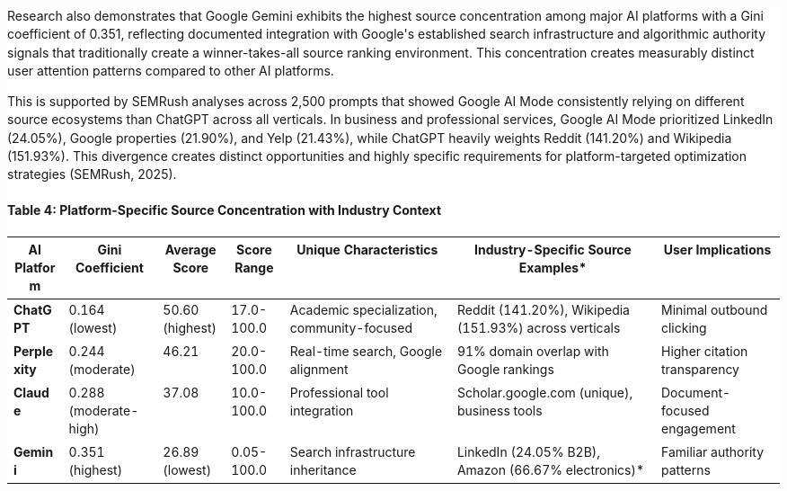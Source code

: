 Research also demonstrates that Google Gemini exhibits the highest source concentration among major AI platforms with a Gini coefficient of 0.351, reflecting documented integration with Google's established search infrastructure and algorithmic authority signals that traditionally create a winner-takes-all source ranking environment. This concentration creates measurably distinct user attention patterns compared to other AI platforms.

This is supported by SEMRush analyses across 2,500 prompts that showed Google AI Mode consistently relying on different source ecosystems than ChatGPT across all verticals. In business and professional services, Google AI Mode prioritized LinkedIn (24.05%), Google properties (21.90%), and Yelp (21.43%), while ChatGPT heavily weights Reddit (141.20%) and Wikipedia (151.93%). This divergence creates distinct opportunities and highly specific requirements for platform-targeted optimization strategies (SEMRush, 2025).

#### Table 4: Platform-Specific Source Concentration with Industry Context

| AI Platform | Gini Coefficient | Average Score | Score Range | Unique Characteristics | Industry-Specific Source Examples* | User Implications |
|-------------|-----------------|---------------|-------------|----------------------|-----------------------------------|------------------|
| **ChatGPT** | 0.164 (lowest) | 50.60 (highest) | 17.0-100.0 | Academic specialization, community-focused | Reddit (141.20%), Wikipedia (151.93%) across verticals | Minimal outbound clicking |
| **Perplexity** | 0.244 (moderate) | 46.21 | 20.0-100.0 | Real-time search, Google alignment | 91% domain overlap with Google rankings | Higher citation transparency |
| **Claude** | 0.288 (moderate-high) | 37.08 | 10.0-100.0 | Professional tool integration | Scholar.google.com (unique), business tools | Document-focused engagement |
| **Gemini** | 0.351 (highest) | 26.89 (lowest) | 0.05-100.0 | Search infrastructure inheritance | LinkedIn (24.05% B2B), Amazon (66.67% electronics)* | Familiar authority patterns |

<div class="chart-container">
  <canvas id="giniChart"></canvas>
</div>

<script>
document.addEventListener('DOMContentLoaded', function() {
  const ctx = document.getElementById('giniChart');
  if (ctx) {
    new Chart(ctx, {
      type: 'bar',
      data: {
        labels: ['ChatGPT', 'Perplexity', 'Claude', 'Gemini'],
        datasets: [{
          label: 'Gini Coefficient',
          data: [0.164, 0.244, 0.288, 0.351],
          backgroundColor: ['#10b981', '#3b82f6', '#8b5cf6', '#ef4444'],
          borderWidth: 0
        }]
      },
      options: {
        responsive: true,
        plugins: {
          title: {
            display: true,
            text: 'Platform Concentration Analysis (Gini Coefficients)',
            font: { size: 16 }
          },
          subtitle: {
            display: true,
            text: 'Lower Gini = More democratic distribution | Higher Gini = Greater concentration'
          }
        },
        scales: {
          y: {
            beginAtZero: true,
            max: 0.4
          }
        }
      }
    });